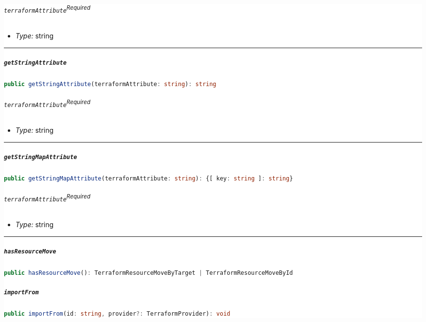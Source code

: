 ###### `terraformAttribute`<sup>Required</sup> <a name="terraformAttribute" id="@cdktf/provider-opentelekomcloud.dcVirtualInterfaceV3.DcVirtualInterfaceV3.getNumberMapAttribute.parameter.terraformAttribute"></a>

- *Type:* string

---

##### `getStringAttribute` <a name="getStringAttribute" id="@cdktf/provider-opentelekomcloud.dcVirtualInterfaceV3.DcVirtualInterfaceV3.getStringAttribute"></a>

```typescript
public getStringAttribute(terraformAttribute: string): string
```

###### `terraformAttribute`<sup>Required</sup> <a name="terraformAttribute" id="@cdktf/provider-opentelekomcloud.dcVirtualInterfaceV3.DcVirtualInterfaceV3.getStringAttribute.parameter.terraformAttribute"></a>

- *Type:* string

---

##### `getStringMapAttribute` <a name="getStringMapAttribute" id="@cdktf/provider-opentelekomcloud.dcVirtualInterfaceV3.DcVirtualInterfaceV3.getStringMapAttribute"></a>

```typescript
public getStringMapAttribute(terraformAttribute: string): {[ key: string ]: string}
```

###### `terraformAttribute`<sup>Required</sup> <a name="terraformAttribute" id="@cdktf/provider-opentelekomcloud.dcVirtualInterfaceV3.DcVirtualInterfaceV3.getStringMapAttribute.parameter.terraformAttribute"></a>

- *Type:* string

---

##### `hasResourceMove` <a name="hasResourceMove" id="@cdktf/provider-opentelekomcloud.dcVirtualInterfaceV3.DcVirtualInterfaceV3.hasResourceMove"></a>

```typescript
public hasResourceMove(): TerraformResourceMoveByTarget | TerraformResourceMoveById
```

##### `importFrom` <a name="importFrom" id="@cdktf/provider-opentelekomcloud.dcVirtualInterfaceV3.DcVirtualInterfaceV3.importFrom"></a>

```typescript
public importFrom(id: string, provider?: TerraformProvider): void
```
